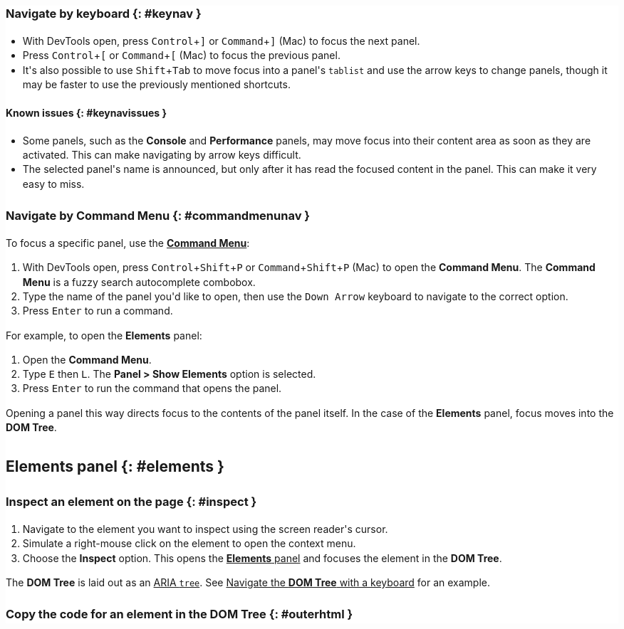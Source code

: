 ### Navigate by keyboard {: #keynav }

- With DevTools open, press <kbd>Control</kbd>+<kbd>]</kbd> or <kbd>Command</kbd>+<kbd>]</kbd> (Mac)
  to focus the next panel.
- Press <kbd>Control</kbd>+<kbd>[</kbd> or <kbd>Command</kbd>+<kbd>[</kbd> (Mac) to focus the
  previous panel.
- It's also possible to use <kbd>Shift</kbd>+<kbd>Tab</kbd> to move focus into a panel's `tablist`
  and use the arrow keys to change panels, though it may be faster to use the previously mentioned
  shortcuts.

#### Known issues {: #keynavissues }

- Some panels, such as the **Console** and **Performance** panels, may move focus into their content
  area as soon as they are activated. This can make navigating by arrow keys difficult.
- The selected panel's name is announced, but only after it has read the focused content in the
  panel. This can make it very easy to miss.

### Navigate by Command Menu {: #commandmenunav }

To focus a specific panel, use the [**Command Menu**][9]:

1.  With DevTools open, press <kbd>Control</kbd>+<kbd>Shift</kbd>+<kbd>P</kbd> or
    <kbd>Command</kbd>+<kbd>Shift</kbd>+<kbd>P</kbd> (Mac) to open the **Command Menu**. The
    **Command Menu** is a fuzzy search autocomplete combobox.
2.  Type the name of the panel you'd like to open, then use the <kbd>Down Arrow</kbd> keyboard to
    navigate to the correct option.
3.  Press <kbd>Enter</kbd> to run a command.

For example, to open the **Elements** panel:

1.  Open the **Command Menu**.
2.  Type <kbd>E</kbd> then <kbd>L</kbd>. The **Panel > Show Elements** option is selected.
3.  Press <kbd>Enter</kbd> to run the command that opens the panel.

Opening a panel this way directs focus to the contents of the panel itself. In the case of the
**Elements** panel, focus moves into the **DOM Tree**.

## Elements panel {: #elements }

### Inspect an element on the page {: #inspect }

1.  Navigate to the element you want to inspect using the screen reader's cursor.
2.  Simulate a right-mouse click on the element to open the context menu.
3.  Choose the **Inspect** option. This opens the [**Elements** panel][10] and focuses the element
    in the **DOM Tree**.

The **DOM Tree** is laid out as an [ARIA `tree`][11]. See [Navigate the **DOM Tree** with a
keyboard][12] for an example.

### Copy the code for an element in the DOM Tree {: #outerhtml }


[1]: /docs/devtools
[2]: /docs/devtools/accessibility/reference
[3]: https://www.w3.org/TR/wai-aria-1.1/#tablist
[4]: /docs/devtools/dom
[5]: /docs/devtools/css
[6]: /docs/devtools/console
[7]: /docs/devtools/shortcuts
[8]: /docs/devtools/open
[9]: /docs/devtools/command-menu/
[10]: /docs/devtools/dom
[11]: https://www.w3.org/TR/wai-aria-1.1/#tree
[12]: /docs/devtools/dom#keynav
[13]: https://developer.mozilla.org/docs/Web/CSS/:active
[14]: https://developer.mozilla.org/docs/Web/CSS/:focus
[15]: #inspect
[16]: /docs/devtools/shortcuts#styles
[17]: /docs/devtools/css/reference#computed
[18]: /docs/devtools/accessibility/reference#pane
[19]: https://bugs.chromium.org/p/chromium/issues/detail?id=868480